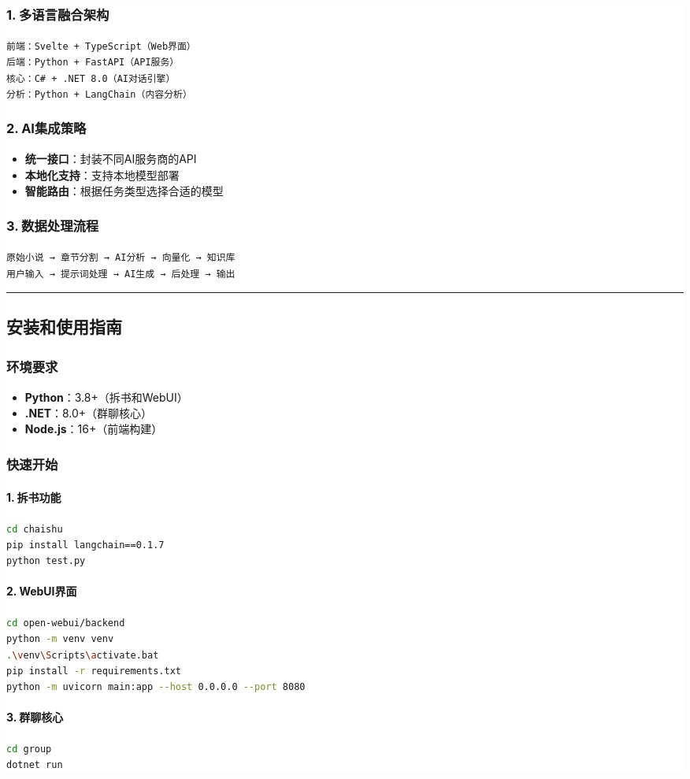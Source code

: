 ### 1. 多语言融合架构
```
前端：Svelte + TypeScript（Web界面）
后端：Python + FastAPI（API服务）
核心：C# + .NET 8.0（AI对话引擎）
分析：Python + LangChain（内容分析）
```

### 2. AI集成策略
- **统一接口**：封装不同AI服务商的API
- **本地化支持**：支持本地模型部署
- **智能路由**：根据任务类型选择合适的模型

### 3. 数据处理流程
```
原始小说 → 章节分割 → AI分析 → 向量化 → 知识库
用户输入 → 提示词处理 → AI生成 → 后处理 → 输出
```

---

## 安装和使用指南

### 环境要求
- **Python**：3.8+（拆书和WebUI）
- **.NET**：8.0+（群聊核心）
- **Node.js**：16+（前端构建）

### 快速开始

#### 1. 拆书功能
```bash
cd chaishu
pip install langchain==0.1.7
python test.py
```

#### 2. WebUI界面
```bash
cd open-webui/backend
python -m venv venv
.\venv\Scripts\activate.bat
pip install -r requirements.txt
python -m uvicorn main:app --host 0.0.0.0 --port 8080
```

#### 3. 群聊核心
```bash
cd group
dotnet run
```
